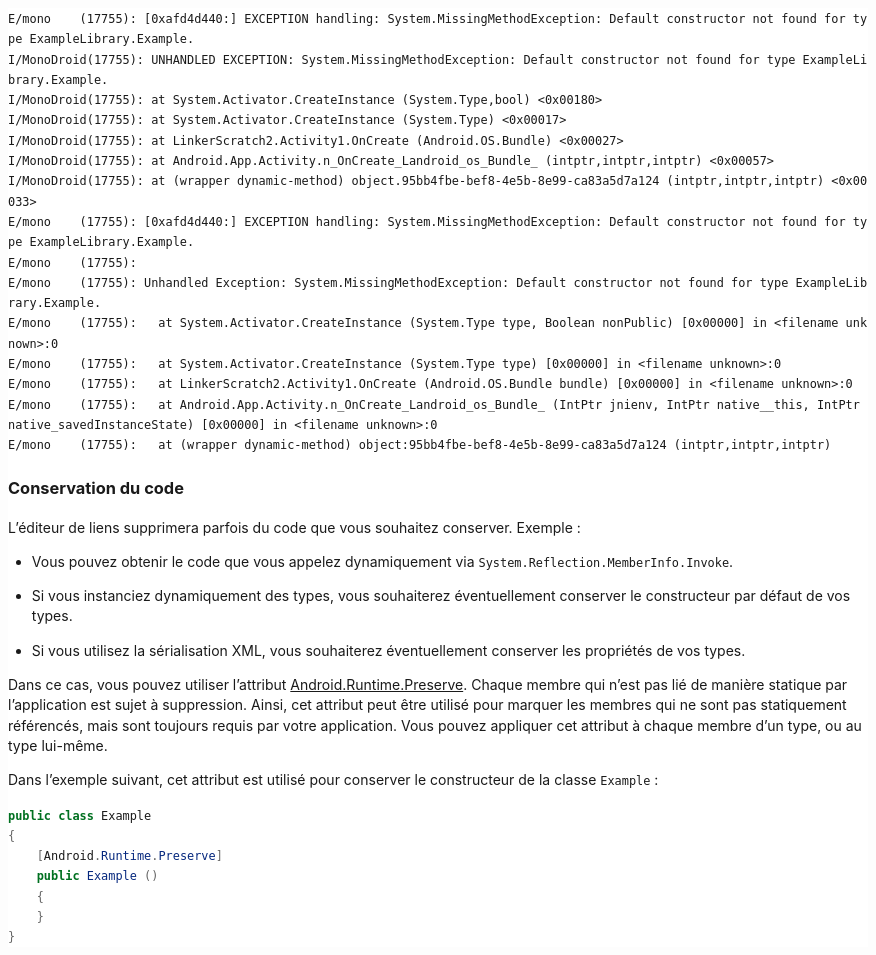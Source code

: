 ```shell
E/mono    (17755): [0xafd4d440:] EXCEPTION handling: System.MissingMethodException: Default constructor not found for type ExampleLibrary.Example.
I/MonoDroid(17755): UNHANDLED EXCEPTION: System.MissingMethodException: Default constructor not found for type ExampleLibrary.Example.
I/MonoDroid(17755): at System.Activator.CreateInstance (System.Type,bool) <0x00180>
I/MonoDroid(17755): at System.Activator.CreateInstance (System.Type) <0x00017>
I/MonoDroid(17755): at LinkerScratch2.Activity1.OnCreate (Android.OS.Bundle) <0x00027>
I/MonoDroid(17755): at Android.App.Activity.n_OnCreate_Landroid_os_Bundle_ (intptr,intptr,intptr) <0x00057>
I/MonoDroid(17755): at (wrapper dynamic-method) object.95bb4fbe-bef8-4e5b-8e99-ca83a5d7a124 (intptr,intptr,intptr) <0x00033>
E/mono    (17755): [0xafd4d440:] EXCEPTION handling: System.MissingMethodException: Default constructor not found for type ExampleLibrary.Example.
E/mono    (17755):
E/mono    (17755): Unhandled Exception: System.MissingMethodException: Default constructor not found for type ExampleLibrary.Example.
E/mono    (17755):   at System.Activator.CreateInstance (System.Type type, Boolean nonPublic) [0x00000] in <filename unknown>:0
E/mono    (17755):   at System.Activator.CreateInstance (System.Type type) [0x00000] in <filename unknown>:0
E/mono    (17755):   at LinkerScratch2.Activity1.OnCreate (Android.OS.Bundle bundle) [0x00000] in <filename unknown>:0
E/mono    (17755):   at Android.App.Activity.n_OnCreate_Landroid_os_Bundle_ (IntPtr jnienv, IntPtr native__this, IntPtr native_savedInstanceState) [0x00000] in <filename unknown>:0
E/mono    (17755):   at (wrapper dynamic-method) object:95bb4fbe-bef8-4e5b-8e99-ca83a5d7a124 (intptr,intptr,intptr)
```

<a name="PreserveAttribute" />

### <a name="preserving-code"></a>Conservation du code

L’éditeur de liens supprimera parfois du code que vous souhaitez conserver. Exemple :

-   Vous pouvez obtenir le code que vous appelez dynamiquement via `System.Reflection.MemberInfo.Invoke`.

-   Si vous instanciez dynamiquement des types, vous souhaiterez éventuellement conserver le constructeur par défaut de vos types.

-   Si vous utilisez la sérialisation XML, vous souhaiterez éventuellement conserver les propriétés de vos types.

Dans ce cas, vous pouvez utiliser l’attribut [Android.Runtime.Preserve](https://developer.xamarin.com/api/type/Android.Runtime.PreserveAttribute/). Chaque membre qui n’est pas lié de manière statique par l’application est sujet à suppression. Ainsi, cet attribut peut être utilisé pour marquer les membres qui ne sont pas statiquement référencés, mais sont toujours requis par votre application. Vous pouvez appliquer cet attribut à chaque membre d’un type, ou au type lui-même.

Dans l’exemple suivant, cet attribut est utilisé pour conserver le constructeur de la classe `Example` :

```csharp
public class Example
{
    [Android.Runtime.Preserve]
    public Example ()
    {
    }
}
```

